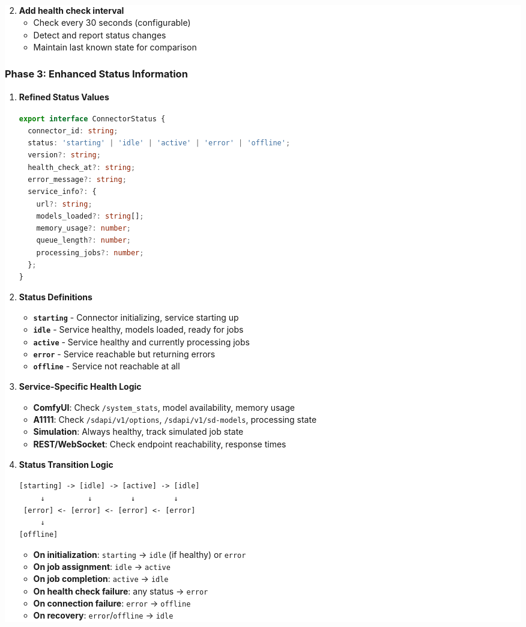 2. **Add health check interval**
   - Check every 30 seconds (configurable)
   - Detect and report status changes
   - Maintain last known state for comparison

### Phase 3: Enhanced Status Information

1. **Refined Status Values**
   ```typescript
   export interface ConnectorStatus {
     connector_id: string;
     status: 'starting' | 'idle' | 'active' | 'error' | 'offline';
     version?: string;
     health_check_at?: string;
     error_message?: string;
     service_info?: {
       url?: string;
       models_loaded?: string[];
       memory_usage?: number;
       queue_length?: number;
       processing_jobs?: number;
     };
   }
   ```

2. **Status Definitions**
   - **`starting`** - Connector initializing, service starting up
   - **`idle`** - Service healthy, models loaded, ready for jobs
   - **`active`** - Service healthy and currently processing jobs
   - **`error`** - Service reachable but returning errors
   - **`offline`** - Service not reachable at all

3. **Service-Specific Health Logic**
   - **ComfyUI**: Check `/system_stats`, model availability, memory usage
   - **A1111**: Check `/sdapi/v1/options`, `/sdapi/v1/sd-models`, processing state
   - **Simulation**: Always healthy, track simulated job state
   - **REST/WebSocket**: Check endpoint reachability, response times

4. **Status Transition Logic**
   ```
   [starting] -> [idle] -> [active] -> [idle]
        ↓          ↓         ↓         ↓
    [error] <- [error] <- [error] <- [error]
        ↓
   [offline]
   ```
   
   - **On initialization**: `starting` → `idle` (if healthy) or `error`
   - **On job assignment**: `idle` → `active`
   - **On job completion**: `active` → `idle`
   - **On health check failure**: any status → `error`
   - **On connection failure**: `error` → `offline`
   - **On recovery**: `error`/`offline` → `idle`
